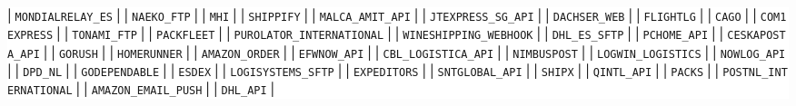 | `MONDIALRELAY_ES` |
| `NAEKO_FTP` |
| `MHI` |
| `SHIPPIFY` |
| `MALCA_AMIT_API` |
| `JTEXPRESS_SG_API` |
| `DACHSER_WEB` |
| `FLIGHTLG` |
| `CAGO` |
| `COM1EXPRESS` |
| `TONAMI_FTP` |
| `PACKFLEET` |
| `PUROLATOR_INTERNATIONAL` |
| `WINESHIPPING_WEBHOOK` |
| `DHL_ES_SFTP` |
| `PCHOME_API` |
| `CESKAPOSTA_API` |
| `GORUSH` |
| `HOMERUNNER` |
| `AMAZON_ORDER` |
| `EFWNOW_API` |
| `CBL_LOGISTICA_API` |
| `NIMBUSPOST` |
| `LOGWIN_LOGISTICS` |
| `NOWLOG_API` |
| `DPD_NL` |
| `GODEPENDABLE` |
| `ESDEX` |
| `LOGISYSTEMS_SFTP` |
| `EXPEDITORS` |
| `SNTGLOBAL_API` |
| `SHIPX` |
| `QINTL_API` |
| `PACKS` |
| `POSTNL_INTERNATIONAL` |
| `AMAZON_EMAIL_PUSH` |
| `DHL_API` |